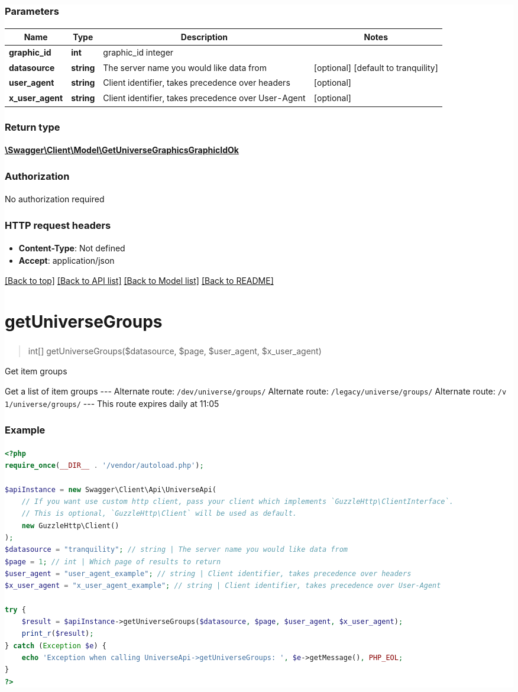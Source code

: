 ### Parameters

Name | Type | Description  | Notes
------------- | ------------- | ------------- | -------------
 **graphic_id** | **int**| graphic_id integer |
 **datasource** | **string**| The server name you would like data from | [optional] [default to tranquility]
 **user_agent** | **string**| Client identifier, takes precedence over headers | [optional]
 **x_user_agent** | **string**| Client identifier, takes precedence over User-Agent | [optional]

### Return type

[**\Swagger\Client\Model\GetUniverseGraphicsGraphicIdOk**](../Model/GetUniverseGraphicsGraphicIdOk.md)

### Authorization

No authorization required

### HTTP request headers

 - **Content-Type**: Not defined
 - **Accept**: application/json

[[Back to top]](#) [[Back to API list]](../../README.md#documentation-for-api-endpoints) [[Back to Model list]](../../README.md#documentation-for-models) [[Back to README]](../../README.md)

# **getUniverseGroups**
> int[] getUniverseGroups($datasource, $page, $user_agent, $x_user_agent)

Get item groups

Get a list of item groups  --- Alternate route: `/dev/universe/groups/`  Alternate route: `/legacy/universe/groups/`  Alternate route: `/v1/universe/groups/`  --- This route expires daily at 11:05

### Example
```php
<?php
require_once(__DIR__ . '/vendor/autoload.php');

$apiInstance = new Swagger\Client\Api\UniverseApi(
    // If you want use custom http client, pass your client which implements `GuzzleHttp\ClientInterface`.
    // This is optional, `GuzzleHttp\Client` will be used as default.
    new GuzzleHttp\Client()
);
$datasource = "tranquility"; // string | The server name you would like data from
$page = 1; // int | Which page of results to return
$user_agent = "user_agent_example"; // string | Client identifier, takes precedence over headers
$x_user_agent = "x_user_agent_example"; // string | Client identifier, takes precedence over User-Agent

try {
    $result = $apiInstance->getUniverseGroups($datasource, $page, $user_agent, $x_user_agent);
    print_r($result);
} catch (Exception $e) {
    echo 'Exception when calling UniverseApi->getUniverseGroups: ', $e->getMessage(), PHP_EOL;
}
?>
```
